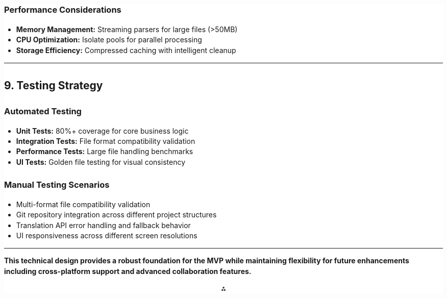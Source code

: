 ### Performance Considerations

- **Memory Management:** Streaming parsers for large files (>50MB)
- **CPU Optimization:** Isolate pools for parallel processing
- **Storage Efficiency:** Compressed caching with intelligent cleanup

---

## 9. Testing Strategy

### Automated Testing

- **Unit Tests:** 80%+ coverage for core business logic
- **Integration Tests:** File format compatibility validation
- **Performance Tests:** Large file handling benchmarks
- **UI Tests:** Golden file testing for visual consistency


### Manual Testing Scenarios

- Multi-format file compatibility validation
- Git repository integration across different project structures
- Translation API error handling and fallback behavior
- UI responsiveness across different screen resolutions

---

**This technical design provides a robust foundation for the MVP while maintaining flexibility for future enhancements including cross-platform support and advanced collaboration features.**

<div style="text-align: center">⁂</div>

[^1]: README.md

[^2]: https://learn.microsoft.com/en-us/globalization/localization/localization-file-formats

[^3]: https://blog.wtigga.com/localization-files/

[^4]: https://localizely.com/blog/error-messages/

[^5]: https://itnext.io/resolving-network-related-errors-for-git-57922c0be63b

[^6]: https://poeditor.com/localization/files

[^7]: https://www.transifex.com/blog/2016/common-localization-file-formats

[^8]: https://fastercapital.com/content/Best-Practices-for-UI-Error-Handling.html

[^9]: https://wordslaboratory.com/blog/key-translation-file-formats-you-need-to-know/

[^10]: https://techcommunity.microsoft.com/discussions/appsonazure/best-practices-for-api-error-handling-a-comprehensive-guide/4088121

[^11]: https://www.semanticscholar.org/paper/7ea9f92d07efd2e32914286616e43de86af7dfd8

[^12]: https://www.semanticscholar.org/paper/edd093b4286daa1de9496cf3286dfe5ba811d710

[^13]: https://bmchealthservres.biomedcentral.com/articles/10.1186/s12913-022-08181-1

[^14]: https://www.semanticscholar.org/paper/20add4f6d3b93cc5206f4e4697c1809d785ffbb6

[^15]: https://www.blackkitetranslations.com/quote/file-formats.php

[^16]: https://lokalise.com

[^17]: https://ossisto.com/blog/software-localization-tools/

[^18]: https://docs.memoq.com/10-4/en/places/xliff-files.html

[^19]: https://www.cambridge.org/core/product/identifier/S0002731600062971/type/journal_article

[^20]: https://arxiv.org/pdf/2205.13945.pdf

[^21]: http://arxiv.org/pdf/2305.14611.pdf

[^22]: https://arxiv.org/html/2410.18967

[^23]: https://www.maxiomtech.com/ui-design-tools-comprehensive-comparison/

[^24]: https://www.kaarwan.com/blog/ui-ux-design/comparing-popular-ui-ux-design-tools-the-ultimate-guide?id=1406

[^25]: https://www.interaction-design.org/literature/article/10-great-sites-for-ui-design-patterns

[^26]: https://www.loginradius.com/blog/engineering/best-ui-ux-design-tools-2020/

[^27]: https://blog.logrocket.com/ux-design/filtering-ux-ui-design-patterns-best-practices/

[^28]: https://stackoverflow.com/questions/23784193/localization-tool-to-find-all-ui-strings

[^29]: http://ieeexplore.ieee.org/document/6827652/

[^30]: https://ieeexplore.ieee.org/document/8811953/

[^31]: https://dl.acm.org/doi/10.1145/3510003.3510071

[^32]: https://www.semanticscholar.org/paper/e81a0e50e2539e52bf26eaf144d417389f69720e

[^33]: https://stackoverflow.com/questions/30109787/internationalization-of-api-error-messages-on-front-end-or-back-end

[^34]: https://www.linkedin.com/posts/milan-jovanovic_what-are-the-best-practices-for-api-error-activity-7234084792818896897-4Uol

[^35]: https://stackoverflow.com/questions/50479561/how-to-fix-commit-to-git-failed-due-to-network

[^36]: https://link.springer.com/10.1007/978-3-031-59164-8_28

[^37]: https://dl.acm.org/doi/10.14778/3436905.3436913

[^38]: https://journals.aiac.org.au/index.php/IJCLTS/article/view/1648/1579


[^39]: http://www.jbe-platform.com/content/journals/10.1075/ts.3.05lew
[^40]: http://www.cttl.org/uploads/5/2/4/3/5243866/cttl20235.pdf
[^41]: https://bmcbioinformatics.biomedcentral.com/articles/10.1186/s12859-019-2982-3
[^42]: https://www.marstranslation.com/page/files-formats
[^43]: https://docs.weblate.org/en/latest/formats.html
[^44]: https://arxiv.org/pdf/2102.05216.pdf
[^45]: https://arxiv.org/abs/2212.03440
[^46]: https://arxiv.org/abs/2102.09039
[^47]: https://arxiv.org/pdf/2302.03739.pdf
[^48]: https://arxiv.org/html/2406.16177v1
[^49]: https://arxiv.org/html/2412.01268v1
[^50]: https://centus.com/blog/best-localization-platforms
[^51]: https://www.gridly.com/blog/game-ui-design-localization-best-practices/
[^52]: https://userpilot.com/blog/software-localization-tool/
[^53]: https://lingoport.com/blog/what-are-the-best-approaches-to-localize-ui-strings/
[^54]: https://discussions.unity.com/t/how-to-easily-localize-ui-strings-across-all-languages/913993
[^55]: https://xtm.cloud/blog/id-based-localization/
[^56]: https://www.youtube.com/watch?v=E-PR0d0Jb5A
[^57]: http://biorxiv.org/lookup/doi/10.1101/2022.11.24.517847
[^58]: https://amkcorp.in/index.php/books/essential-security-practices-for-fortifying-mobile-apps/
[^59]: https://ieeexplore.ieee.org/document/10048882/
[^60]: https://carijournals.org/journals/index.php/IJCE/article/view/2042
[^61]: https://ieeexplore.ieee.org/document/10211893/
[^62]: http://medrxiv.org/lookup/doi/10.1101/2025.04.15.25325584
[^63]: https://learn.microsoft.com/en-us/dotnet/standard/exceptions/best-practices-for-exceptions
[^64]: https://phrase.com/blog/posts/10-common-mistakes-in-software-localization/
[^65]: https://lokalise.com/blog/9-biggest-localization-issues-developers-face-and-how-to-solve-them/